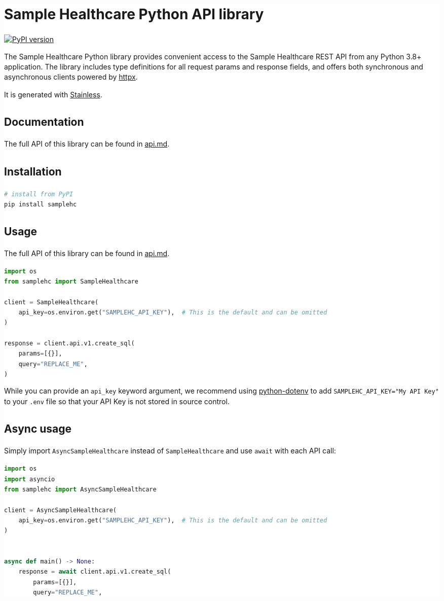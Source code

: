 # Sample Healthcare Python API library

[![PyPI version](https://img.shields.io/pypi/v/samplehc.svg)](https://pypi.org/project/samplehc/)

The Sample Healthcare Python library provides convenient access to the Sample Healthcare REST API from any Python 3.8+
application. The library includes type definitions for all request params and response fields,
and offers both synchronous and asynchronous clients powered by [httpx](https://github.com/encode/httpx).

It is generated with [Stainless](https://www.stainless.com/).

## Documentation

The full API of this library can be found in [api.md](api.md).

## Installation

```sh
# install from PyPI
pip install samplehc
```

## Usage

The full API of this library can be found in [api.md](api.md).

```python
import os
from samplehc import SampleHealthcare

client = SampleHealthcare(
    api_key=os.environ.get("SAMPLEHC_API_KEY"),  # This is the default and can be omitted
)

response = client.api.v1.create_sql(
    params=[{}],
    query="REPLACE_ME",
)
```

While you can provide an `api_key` keyword argument,
we recommend using [python-dotenv](https://pypi.org/project/python-dotenv/)
to add `SAMPLEHC_API_KEY="My API Key"` to your `.env` file
so that your API Key is not stored in source control.

## Async usage

Simply import `AsyncSampleHealthcare` instead of `SampleHealthcare` and use `await` with each API call:

```python
import os
import asyncio
from samplehc import AsyncSampleHealthcare

client = AsyncSampleHealthcare(
    api_key=os.environ.get("SAMPLEHC_API_KEY"),  # This is the default and can be omitted
)


async def main() -> None:
    response = await client.api.v1.create_sql(
        params=[{}],
        query="REPLACE_ME",
```